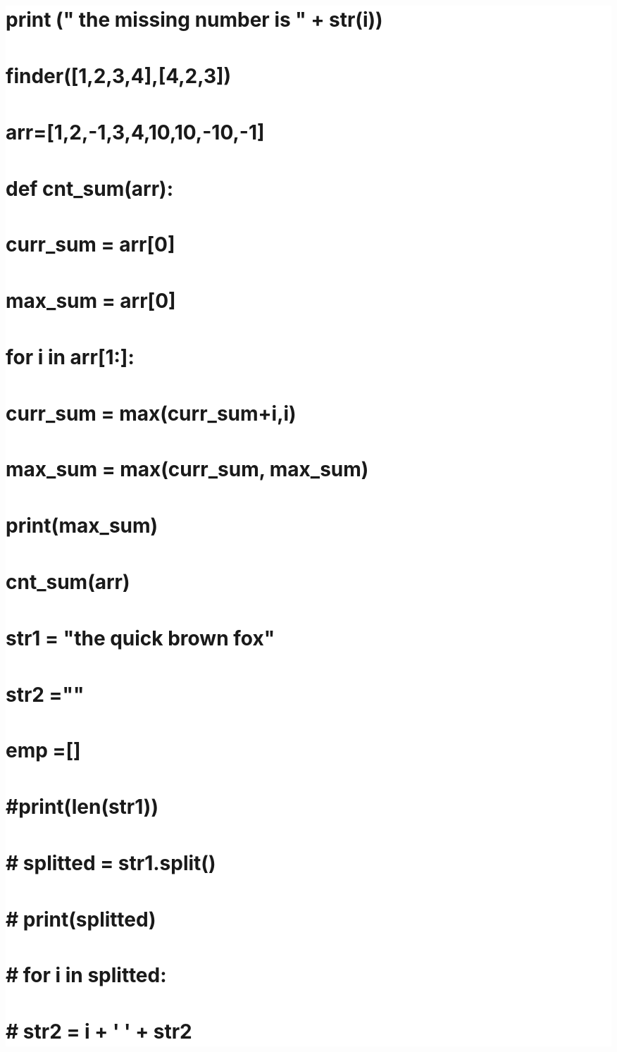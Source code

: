#             print (" the missing number is " + str(i))
#
# finder([1,2,3,4],[4,2,3])



# arr=[1,2,-1,3,4,10,10,-10,-1]
#
# def cnt_sum(arr):
#     curr_sum = arr[0]
#     max_sum = arr[0]
#
#     for i in arr[1:]:
#         curr_sum = max(curr_sum+i,i)
#         max_sum = max(curr_sum, max_sum)
#
#     print(max_sum)
#
#
# cnt_sum(arr)


# str1 = "the quick brown fox"
# str2 =""
# emp =[]
#
# #print(len(str1))
#
# # splitted = str1.split()
# # print(splitted)
# #
# # for i in splitted:
# #     str2 = i + ' ' +  str2
#